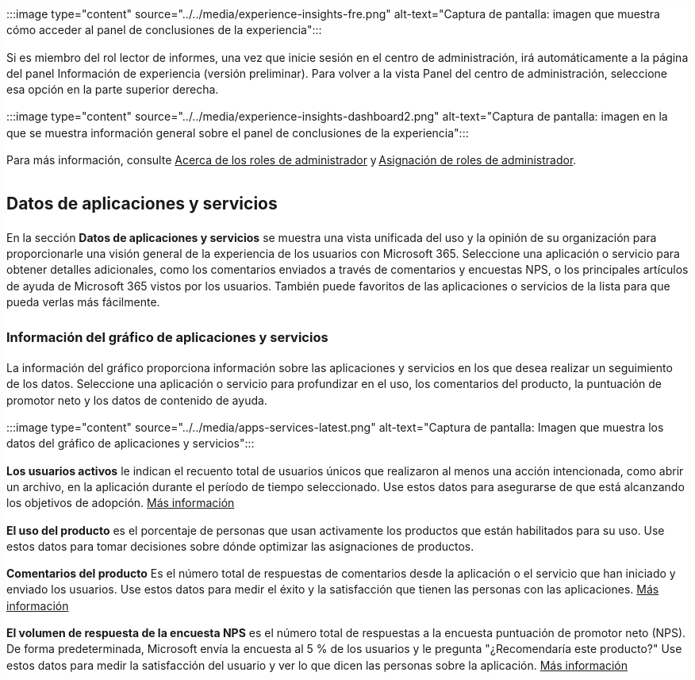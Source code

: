 :::image type="content" source="../../media/experience-insights-fre.png" alt-text="Captura de pantalla: imagen que muestra cómo acceder al panel de conclusiones de la experiencia":::

Si es miembro del rol lector de informes, una vez que inicie sesión en el centro de administración, irá automáticamente a la página del panel Información de experiencia (versión preliminar). Para volver a la vista Panel del centro de administración, seleccione esa opción en la parte superior derecha.

:::image type="content" source="../../media/experience-insights-dashboard2.png" alt-text="Captura de pantalla: imagen en la que se muestra información general sobre el panel de conclusiones de la experiencia":::

Para más información, consulte [Acerca de los roles de administrador](../add-users/about-admin-roles.md) y [Asignación de roles de administrador](../add-users/assign-admin-roles.md).

## <a name="apps-and-services-data"></a>Datos de aplicaciones y servicios

En la sección **Datos de aplicaciones y servicios** se muestra una vista unificada del uso y la opinión de su organización para proporcionarle una visión general de la experiencia de los usuarios con Microsoft 365. Seleccione una aplicación o servicio para obtener detalles adicionales, como los comentarios enviados a través de comentarios y encuestas NPS, o los principales artículos de ayuda de Microsoft 365 vistos por los usuarios. También puede favoritos de las aplicaciones o servicios de la lista para que pueda verlas más fácilmente.

### <a name="apps-and-services-chart-information"></a>Información del gráfico de aplicaciones y servicios

La información del gráfico proporciona información sobre las aplicaciones y servicios en los que desea realizar un seguimiento de los datos. Seleccione una aplicación o servicio para profundizar en el uso, los comentarios del producto, la puntuación de promotor neto y los datos de contenido de ayuda.

:::image type="content" source="../../media/apps-services-latest.png" alt-text="Captura de pantalla: Imagen que muestra los datos del gráfico de aplicaciones y servicios":::

**Los usuarios activos** le indican el recuento total de usuarios únicos que realizaron al menos una acción intencionada, como abrir un archivo, en la aplicación durante el período de tiempo seleccionado. Use estos datos para asegurarse de que está alcanzando los objetivos de adopción. [Más información](../activity-reports/active-users-ww.md)

**El uso del producto** es el porcentaje de personas que usan activamente los productos que están habilitados para su uso. Use estos datos para tomar decisiones sobre dónde optimizar las asignaciones de productos.

**Comentarios del producto** Es el número total de respuestas de comentarios desde la aplicación o el servicio que han iniciado y enviado los usuarios. Use estos datos para medir el éxito y la satisfacción que tienen las personas con las aplicaciones. [Más información](feedback-user-control.md)

**El volumen de respuesta de la encuesta NPS** es el número total de respuestas a la encuesta puntuación de promotor neto (NPS). De forma predeterminada, Microsoft envía la encuesta al 5 % de los usuarios y le pregunta "¿Recomendaría este producto?" Use estos datos para medir la satisfacción del usuario y ver lo que dicen las personas sobre la aplicación. [Más información](../manage/manage-feedback-product-insights.md)
